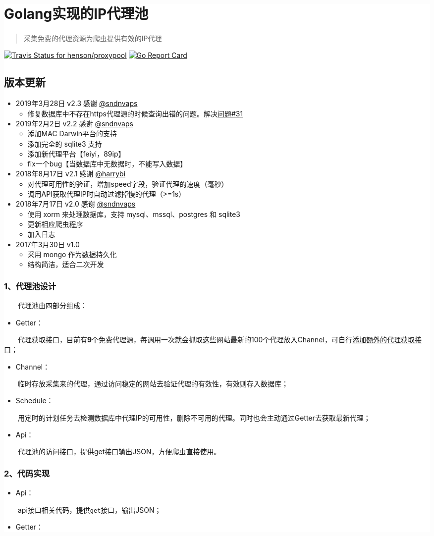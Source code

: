 # Golang实现的IP代理池

> 采集免费的代理资源为爬虫提供有效的IP代理

[![Travis Status for henson/proxypool](https://travis-ci.org/henson/proxypool.svg?branch=master)](https://travis-ci.org/henson/proxypool) [![Go Report Card](https://goreportcard.com/badge/distributed/henson/proxypool)](https://goreportcard.com/report/distributed/henson/proxypool)

## 版本更新

- 2019年3月28日 v2.3 感谢 [@sndnvaps](https://github.com/sndnvaps)
  - 修复数据库中不存在https代理源的时候查询出错的问题。解决[问题#31](https://distributed/henson/proxypool/issues/31)
- 2019年2月2日 v2.2 感谢 [@sndnvaps](https://github.com/sndnvaps)
  - 添加MAC Darwin平台的支持
  - 添加完全的 sqlite3 支持
  - 添加新代理平台【feiyi，89ip】
  - fix一个bug【当数据库中无数据时，不能写入数据】
- 2018年8月17日 v2.1 感谢 [@harrybi](https://github.com/harrybi)
  - 对代理可用性的验证，增加speed字段，验证代理的速度（毫秒）
  - 调用API获取代理IP时自动过滤掉慢的代理（>=1s）
- 2018年7月17日 v2.0 感谢 [@sndnvaps](https://github.com/sndnvaps)
  - 使用 xorm 来处理数据库，支持 mysql、mssql、postgres 和 sqlite3
  - 更新相应爬虫程序
  - 加入日志
- 2017年3月30日 v1.0
  - 采用 mongo 作为数据持久化
  - 结构简洁，适合二次开发

### 1、代理池设计

　　代理池由四部分组成：

- Getter：

　　代理获取接口，目前有**9**个免费代理源，每调用一次就会抓取这些网站最新的100个代理放入Channel，可自行[添加额外的代理获取接口](#4添加自定义代理采集接口)；

- Channel：

　　临时存放采集来的代理，通过访问稳定的网站去验证代理的有效性，有效则存入数据库；

- Schedule：

　　用定时的计划任务去检测数据库中代理IP的可用性，删除不可用的代理。同时也会主动通过Getter去获取最新代理；

- Api：

　　代理池的访问接口，提供get接口输出JSON，方便爬虫直接使用。

### 2、代码实现

- Api：

　　api接口相关代码，提供`get`接口，输出JSON；

- Getter：
